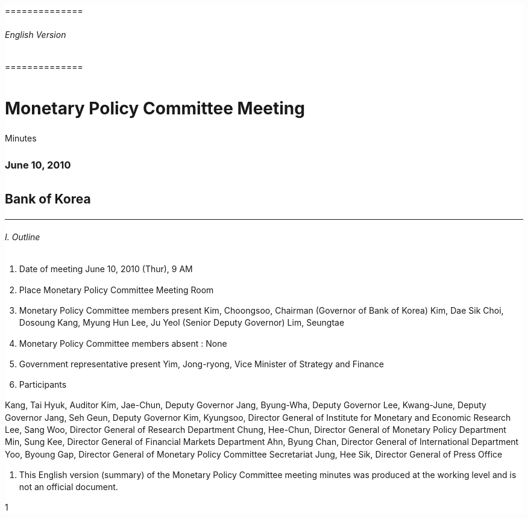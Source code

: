 ==============
###### English Version
==============

# Monetary Policy Committee Meeting

 Minutes

### June 10, 2010

## Bank of Korea


-----

###### Ⅰ. Outline

1. Date of meeting June 10, 2010 (Thur), 9 AM

2. Place Monetary Policy Committee Meeting Room

3. Monetary Policy Committee members present
Kim, Choongsoo, Chairman (Governor of Bank of Korea)
Kim, Dae Sik
Choi, Dosoung
Kang, Myung Hun
Lee, Ju Yeol (Senior Deputy Governor)
Lim, Seungtae

4. Monetary Policy Committee members absent : None

5. Government representative present
Yim, Jong-ryong, Vice Minister of Strategy and Finance

6. Participants

Kang, Tai Hyuk, Auditor
Kim, Jae-Chun, Deputy Governor
Jang, Byung-Wha, Deputy Governor
Lee, Kwang-June, Deputy Governor
Jang, Seh Geun, Deputy Governor
Kim, Kyungsoo, Director General of Institute for Monetary and Economic
Research
Lee, Sang Woo, Director General of Research Department
Chung, Hee-Chun, Director General of Monetary Policy Department
Min, Sung Kee, Director General of Financial Markets Department
Ahn, Byung Chan, Director General of International Department
Yoo, Byoung Gap, Director General of Monetary Policy Committee Secretariat
Jung, Hee Sik, Director General of Press Office

1) This English version (summary) of the Monetary Policy Committee meeting minutes was produced at
the working level and is not an official document.

1

